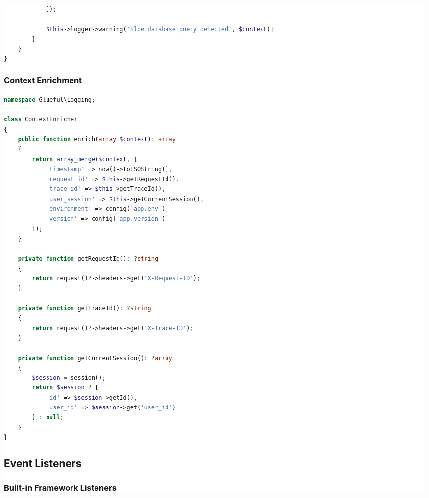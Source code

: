 ```php
            ]);
            
            $this->logger->warning('Slow database query detected', $context);
        }
    }
}
```

### Context Enrichment

```php
namespace Glueful\Logging;

class ContextEnricher
{
    public function enrich(array $context): array
    {
        return array_merge($context, [
            'timestamp' => now()->toISOString(),
            'request_id' => $this->getRequestId(),
            'trace_id' => $this->getTraceId(),
            'user_session' => $this->getCurrentSession(),
            'environment' => config('app.env'),
            'version' => config('app.version')
        ]);
    }
    
    private function getRequestId(): ?string
    {
        return request()?->headers->get('X-Request-ID');
    }
    
    private function getTraceId(): ?string
    {
        return request()?->headers->get('X-Trace-ID');
    }
    
    private function getCurrentSession(): ?array
    {
        $session = session();
        return $session ? [
            'id' => $session->getId(),
            'user_id' => $session->get('user_id')
        ] : null;
    }
}
```

## Event Listeners

### Built-in Framework Listeners

